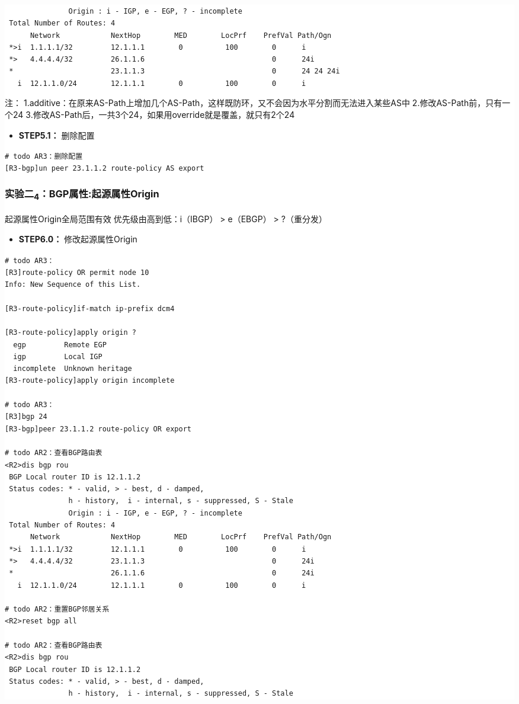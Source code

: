 ```shell
               Origin : i - IGP, e - EGP, ? - incomplete
 Total Number of Routes: 4
      Network            NextHop        MED        LocPrf    PrefVal Path/Ogn
 *>i  1.1.1.1/32         12.1.1.1        0          100        0      i
 *>   4.4.4.4/32         26.1.1.6                              0      24i
 *                       23.1.1.3                              0      24 24 24i
   i  12.1.1.0/24        12.1.1.1        0          100        0      i
```

注：
1.additive：在原来AS-Path上增加几个AS-Path，这样既防环，又不会因为水平分割而无法进入某些AS中
2.修改AS-Path前，只有一个24
3.修改AS-Path后，一共3个24，如果用override就是覆盖，就只有2个24

- **STEP5.1：** 删除配置

```shell
# todo AR3：删除配置
[R3-bgp]un peer 23.1.1.2 route-policy AS export
```

### **实验二$_4$：BGP属性:起源属性Origin**

起源属性Origin全局范围有效
优先级由高到低：i（IBGP） > e（EBGP） > ?（重分发）

- **STEP6.0：** 修改起源属性Origin

```shell
# todo AR3：
[R3]route-policy OR permit node 10
Info: New Sequence of this List.

[R3-route-policy]if-match ip-prefix dcm4

[R3-route-policy]apply origin ?
  egp         Remote EGP
  igp         Local IGP
  incomplete  Unknown heritage
[R3-route-policy]apply origin incomplete

# todo AR3：
[R3]bgp 24
[R3-bgp]peer 23.1.1.2 route-policy OR export 

# todo AR2：查看BGP路由表
<R2>dis bgp rou
 BGP Local router ID is 12.1.1.2 
 Status codes: * - valid, > - best, d - damped,
               h - history,  i - internal, s - suppressed, S - Stale
               Origin : i - IGP, e - EGP, ? - incomplete
 Total Number of Routes: 4
      Network            NextHop        MED        LocPrf    PrefVal Path/Ogn
 *>i  1.1.1.1/32         12.1.1.1        0          100        0      i
 *>   4.4.4.4/32         23.1.1.3                              0      24i
 *                       26.1.1.6                              0      24i
   i  12.1.1.0/24        12.1.1.1        0          100        0      i

# todo AR2：重置BGP邻居关系
<R2>reset bgp all

# todo AR2：查看BGP路由表
<R2>dis bgp rou
 BGP Local router ID is 12.1.1.2 
 Status codes: * - valid, > - best, d - damped,
               h - history,  i - internal, s - suppressed, S - Stale
```